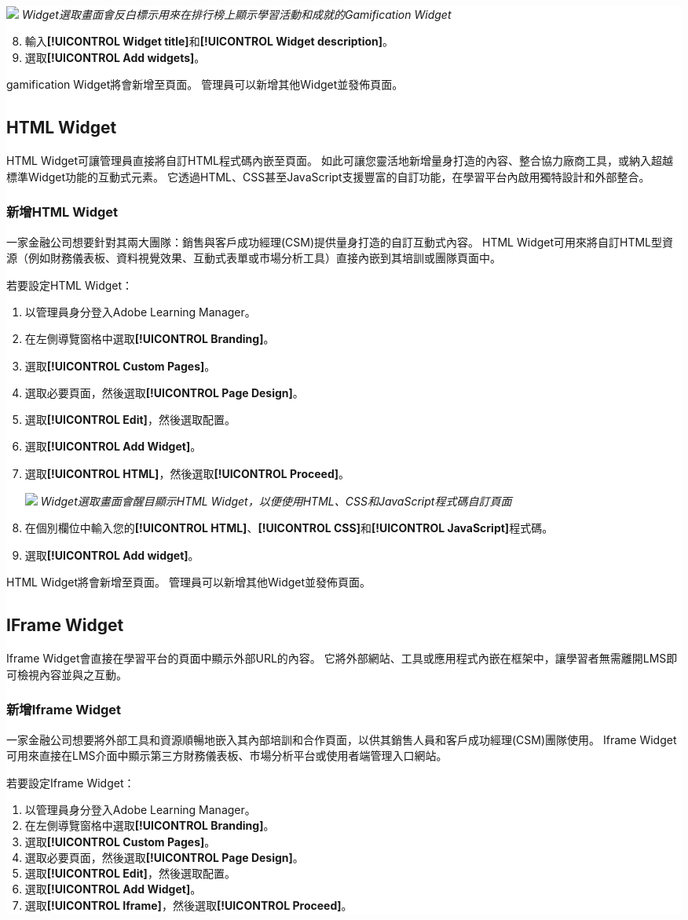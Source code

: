    ![](assets/select-gamification.png)
   _Widget選取畫面會反白標示用來在排行榜上顯示學習活動和成就的Gamification Widget_

8. 輸入&#x200B;**[!UICONTROL Widget title]**&#x200B;和&#x200B;**[!UICONTROL Widget description]**。
9. 選取&#x200B;**[!UICONTROL Add widgets]**。

gamification Widget將會新增至頁面。 管理員可以新增其他Widget並發佈頁面。

## HTML Widget

HTML Widget可讓管理員直接將自訂HTML程式碼內嵌至頁面。 如此可讓您靈活地新增量身打造的內容、整合協力廠商工具，或納入超越標準Widget功能的互動式元素。 它透過HTML、CSS甚至JavaScript支援豐富的自訂功能，在學習平台內啟用獨特設計和外部整合。

### 新增HTML Widget

一家金融公司想要針對其兩大團隊：銷售與客戶成功經理(CSM)提供量身打造的自訂互動式內容。 HTML Widget可用來將自訂HTML型資源（例如財務儀表板、資料視覺效果、互動式表單或市場分析工具）直接內嵌到其培訓或團隊頁面中。

若要設定HTML Widget：

1. 以管理員身分登入Adobe Learning Manager。
2. 在左側導覽窗格中選取&#x200B;**[!UICONTROL Branding]**。
3. 選取&#x200B;**[!UICONTROL Custom Pages]**。
4. 選取必要頁面，然後選取&#x200B;**[!UICONTROL Page Design]**。
5. 選取&#x200B;**[!UICONTROL Edit]**，然後選取配置。
6. 選取&#x200B;**[!UICONTROL Add Widget]**。
7. 選取&#x200B;**[!UICONTROL HTML]**，然後選取&#x200B;**[!UICONTROL Proceed]**。

   ![](assets/select-html.png)
   _Widget選取畫面會醒目顯示HTML Widget，以便使用HTML、CSS和JavaScript程式碼自訂頁面_

8. 在個別欄位中輸入您的&#x200B;**[!UICONTROL HTML]**、**[!UICONTROL CSS]**&#x200B;和&#x200B;**[!UICONTROL JavaScript]**&#x200B;程式碼。
9. 選取&#x200B;**[!UICONTROL Add widget]**。

HTML Widget將會新增至頁面。 管理員可以新增其他Widget並發佈頁面。

## IFrame Widget

Iframe Widget會直接在學習平台的頁面中顯示外部URL的內容。 它將外部網站、工具或應用程式內嵌在框架中，讓學習者無需離開LMS即可檢視內容並與之互動。

### 新增Iframe Widget

一家金融公司想要將外部工具和資源順暢地嵌入其內部培訓和合作頁面，以供其銷售人員和客戶成功經理(CSM)團隊使用。 Iframe Widget可用來直接在LMS介面中顯示第三方財務儀表板、市場分析平台或使用者端管理入口網站。

若要設定Iframe Widget：

1. 以管理員身分登入Adobe Learning Manager。
2. 在左側導覽窗格中選取&#x200B;**[!UICONTROL Branding]**。
3. 選取&#x200B;**[!UICONTROL Custom Pages]**。
4. 選取必要頁面，然後選取&#x200B;**[!UICONTROL Page Design]**。
5. 選取&#x200B;**[!UICONTROL Edit]**，然後選取配置。
6. 選取&#x200B;**[!UICONTROL Add Widget]**。
7. 選取&#x200B;**[!UICONTROL Iframe]**，然後選取&#x200B;**[!UICONTROL Proceed]**。
